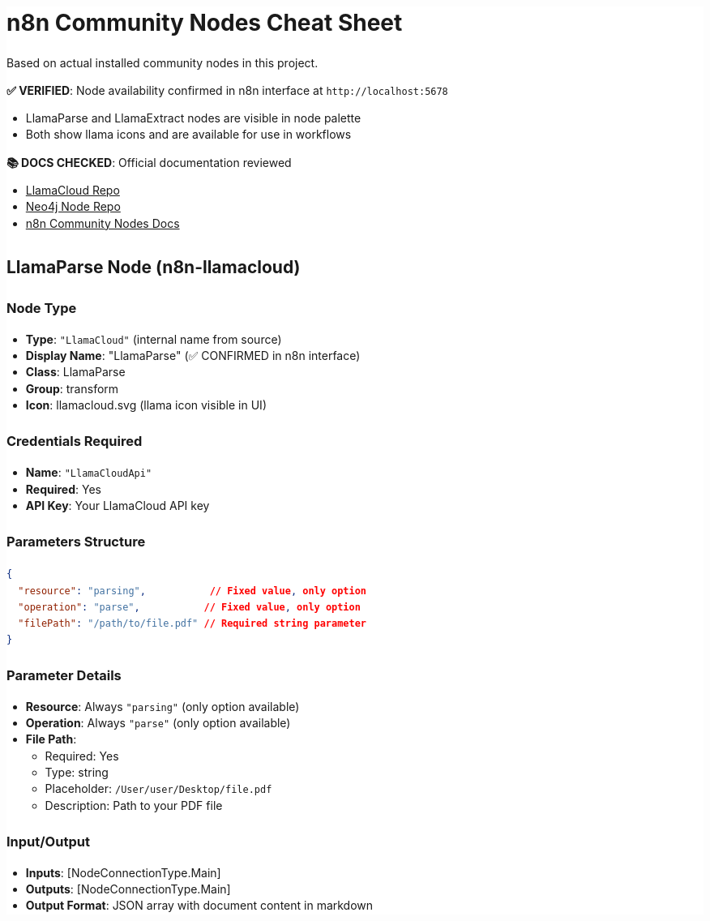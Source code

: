 # n8n Community Nodes Cheat Sheet

Based on actual installed community nodes in this project.

**✅ VERIFIED**: Node availability confirmed in n8n interface at `http://localhost:5678`
- LlamaParse and LlamaExtract nodes are visible in node palette
- Both show llama icons and are available for use in workflows

**📚 DOCS CHECKED**: Official documentation reviewed
- [LlamaCloud Repo](https://github.com/run-llama/n8n-llamacloud)
- [Neo4j Node Repo](https://github.com/Kurea/n8n-nodes-neo4j)  
- [n8n Community Nodes Docs](https://docs.n8n.io/integrations/community-nodes/)

## LlamaParse Node (n8n-llamacloud)

### Node Type
- **Type**: `"LlamaCloud"` (internal name from source)
- **Display Name**: "LlamaParse" (✅ CONFIRMED in n8n interface)
- **Class**: LlamaParse
- **Group**: transform
- **Icon**: llamacloud.svg (llama icon visible in UI)

### Credentials Required
- **Name**: `"LlamaCloudApi"`
- **Required**: Yes
- **API Key**: Your LlamaCloud API key

### Parameters Structure
```json
{
  "resource": "parsing",           // Fixed value, only option
  "operation": "parse",           // Fixed value, only option  
  "filePath": "/path/to/file.pdf" // Required string parameter
}
```

### Parameter Details
- **Resource**: Always `"parsing"` (only option available)
- **Operation**: Always `"parse"` (only option available) 
- **File Path**: 
  - Required: Yes
  - Type: string
  - Placeholder: `/User/user/Desktop/file.pdf`
  - Description: Path to your PDF file

### Input/Output
- **Inputs**: [NodeConnectionType.Main]
- **Outputs**: [NodeConnectionType.Main] 
- **Output Format**: JSON array with document content in markdown
